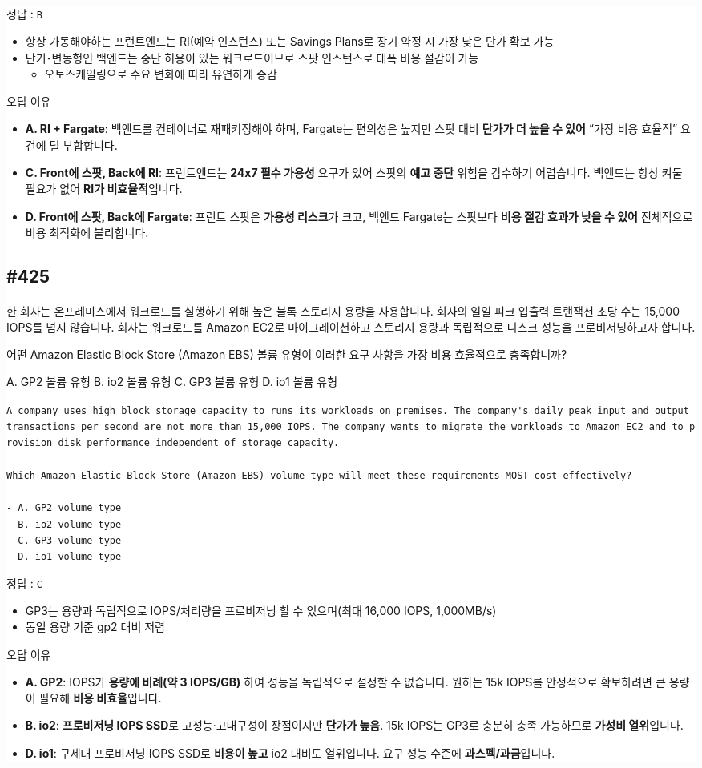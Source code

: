 정답 : `B`

- 항상 가동해야하는 프런트엔드는 RI(예약 인스턴스) 또는 Savings Plans로 장기 약정 시 가장 낮은 단가 확보 가능
- 단기･변동형인 백엔드는 중단 허용이 있는 워크로드이므로 스팟 인스턴스로 대폭 비용 절감이 가능
	- 오토스케일링으로 수요 변화에 따라 유연하게 증감

오답 이유

- **A. RI + Fargate**: 백엔드를 컨테이너로 재패키징해야 하며, Fargate는 편의성은 높지만 스팟 대비 **단가가 더 높을 수 있어** “가장 비용 효율적” 요건에 덜 부합합니다.
    
- **C. Front에 스팟, Back에 RI**: 프런트엔드는 **24x7 필수 가용성** 요구가 있어 스팟의 **예고 중단** 위험을 감수하기 어렵습니다. 백엔드는 항상 켜둘 필요가 없어 **RI가 비효율적**입니다.
    
- **D. Front에 스팟, Back에 Fargate**: 프런트 스팟은 **가용성 리스크**가 크고, 백엔드 Fargate는 스팟보다 **비용 절감 효과가 낮을 수 있어** 전체적으로 비용 최적화에 불리합니다.


## #425
한 회사는 온프레미스에서 워크로드를 실행하기 위해 높은 블록 스토리지 용량을 사용합니다. 회사의 일일 피크 입출력 트랜잭션 초당 수는 15,000 IOPS를 넘지 않습니다. 회사는 워크로드를 Amazon EC2로 마이그레이션하고 스토리지 용량과 독립적으로 디스크 성능을 프로비저닝하고자 합니다.

어떤 Amazon Elastic Block Store (Amazon EBS) 볼륨 유형이 이러한 요구 사항을 가장 비용 효율적으로 충족합니까?

A. GP2 볼륨 유형
B. io2 볼륨 유형
C. GP3 볼륨 유형
D. io1 볼륨 유형

```
A company uses high block storage capacity to runs its workloads on premises. The company's daily peak input and output transactions per second are not more than 15,000 IOPS. The company wants to migrate the workloads to Amazon EC2 and to provision disk performance independent of storage capacity.  
  
Which Amazon Elastic Block Store (Amazon EBS) volume type will meet these requirements MOST cost-effectively?

- A. GP2 volume type
- B. io2 volume type
- C. GP3 volume type
- D. io1 volume type
```

정답 : `C`

- GP3는 용량과 독립적으로 IOPS/처리량을 프로비저닝 할 수 있으며(최대 16,000 IOPS, 1,000MB/s)
- 동일 용량 기준 gp2 대비 저렴

오답 이유

- **A. GP2**: IOPS가 **용량에 비례(약 3 IOPS/GB)** 하여 성능을 독립적으로 설정할 수 없습니다. 원하는 15k IOPS를 안정적으로 확보하려면 큰 용량이 필요해 **비용 비효율**입니다.
    
- **B. io2**: **프로비저닝 IOPS SSD**로 고성능·고내구성이 장점이지만 **단가가 높음**. 15k IOPS는 GP3로 충분히 충족 가능하므로 **가성비 열위**입니다.
    
- **D. io1**: 구세대 프로비저닝 IOPS SSD로 **비용이 높고** io2 대비도 열위입니다. 요구 성능 수준에 **과스펙/과금**입니다.
